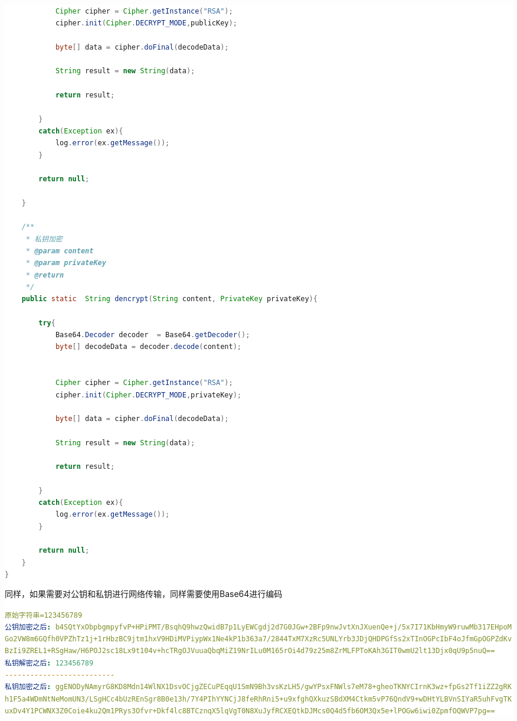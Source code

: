 ```java
            Cipher cipher = Cipher.getInstance("RSA");
            cipher.init(Cipher.DECRYPT_MODE,publicKey);

            byte[] data = cipher.doFinal(decodeData);

            String result = new String(data);

            return result;

        }
        catch(Exception ex){
            log.error(ex.getMessage());
        }

        return null;

    }

    /**
     * 私钥加密
     * @param content
     * @param privateKey
     * @return
     */
    public static  String dencrypt(String content, PrivateKey privateKey){

        try{
            Base64.Decoder decoder  = Base64.getDecoder();
            byte[] decodeData = decoder.decode(content);


            Cipher cipher = Cipher.getInstance("RSA");
            cipher.init(Cipher.DECRYPT_MODE,privateKey);

            byte[] data = cipher.doFinal(decodeData);

            String result = new String(data);

            return result;

        }
        catch(Exception ex){
            log.error(ex.getMessage());
        }

        return null;
    }
}

```
同样，如果需要对公钥和私钥进行网络传输，同样需要使用Base64进行编码
```yml
原始字符串=123456789
公钥加密之后: b4SQtYxObpbgmpyfvP+HPiPMT/BsqhQ9hwzQwidB7p1LyEWCgdj2d7G0JGw+2BFp9nwJvtXnJXuenQe+j/5x7I71KbHmyW9ruwMb317EHpoMGo2VW8m6GQfh0VPZhTz1j+1rHbzBC9jtm1hxV9HDiMVPiypWx1Ne4kP1b363a7/2844TxM7XzRc5UNLYrb3JDjQHDPGfSs2xTInOGPcIbF4oJfmGpOGPZdKvBzIi9ZREL1+RSgHaw/H6POJ2sc18Lx9t104v+hcTRgOJVuuaQbqMiZ19NrILu0M165rOi4d79z25m8ZrMLFPToKAh3GIT0wmU2lt13Djx0qU9p5nuQ==
私钥解密之后: 123456789
--------------------------
私钥加密之后: ggENODyNAmyrG8KD8Mdn14WlNX1DsvOCjgZECuPEqqU1SmN9Bh3vsKzLH5/gwYPsxFNWls7eM78+gheoTKNYCIrnK3wz+fpGs2Tf1iZZ2gRKh1F5a4WDmNtNeMomUN3/LSgHCc4bUzREnSgr8B0e13h/7Y4PIhYYNCjJ8feRhRni5+u9xfghQXkuzSBdXM4Ctkm5vP76QndV9+wDHtYLBVnSIYaR5uhFvgTKuxDv4Y1PCWNX3Z0Coie4ku2Qm1PRys3Ofvr+Dkf4lc8BTCznqX5lqVgT0N8XuJyfRCXEQtkDJMcs0Q4d5fb6OM3Qx5e+lPOGw6iwi0ZpmfOQWVP7pg==
```